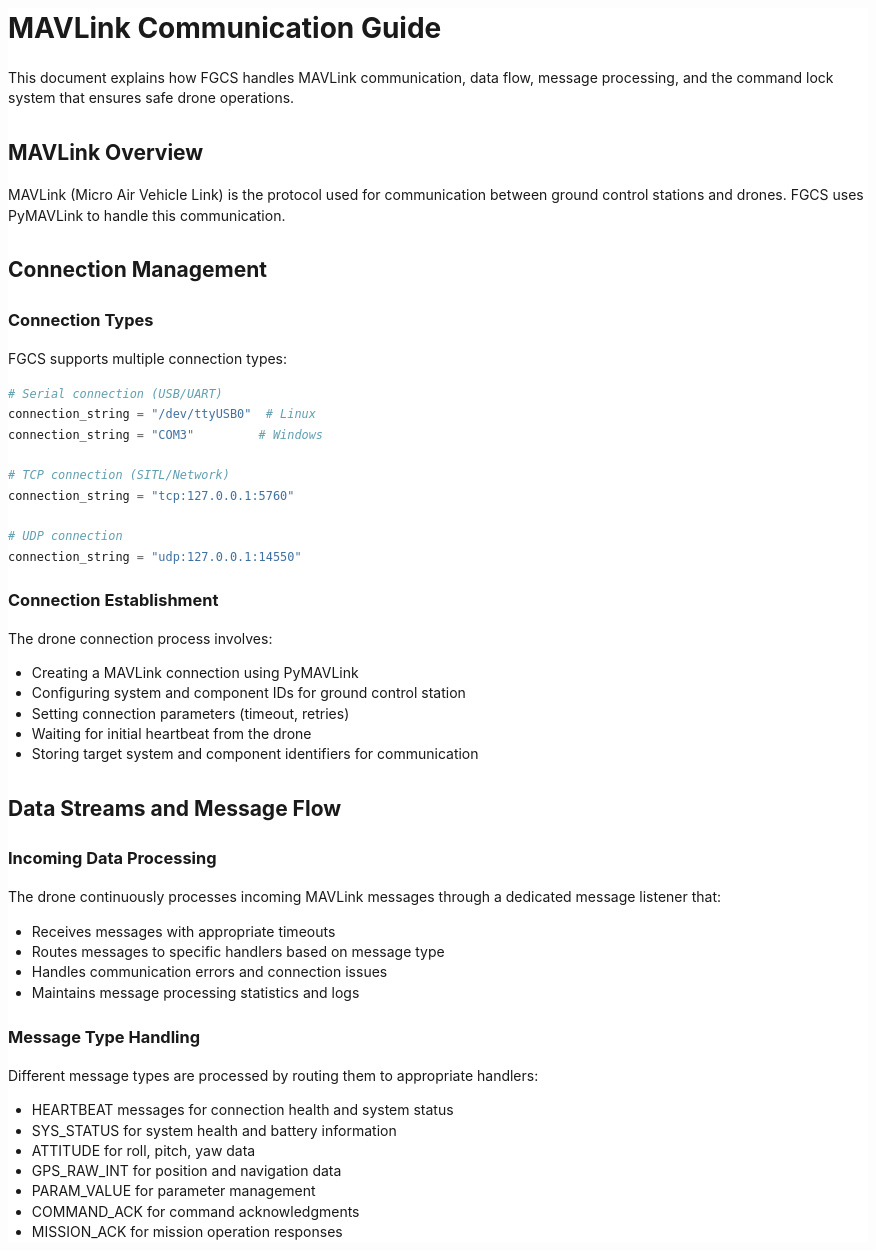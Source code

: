 # MAVLink Communication Guide

This document explains how FGCS handles MAVLink communication, data flow, message processing, and the command lock system that ensures safe drone operations.

## MAVLink Overview

MAVLink (Micro Air Vehicle Link) is the protocol used for communication between ground control stations and drones. FGCS uses PyMAVLink to handle this communication.

## Connection Management

### Connection Types
FGCS supports multiple connection types:

```python
# Serial connection (USB/UART)
connection_string = "/dev/ttyUSB0"  # Linux
connection_string = "COM3"         # Windows

# TCP connection (SITL/Network)
connection_string = "tcp:127.0.0.1:5760"

# UDP connection
connection_string = "udp:127.0.0.1:14550"
```

### Connection Establishment

The drone connection process involves:
- Creating a MAVLink connection using PyMAVLink
- Configuring system and component IDs for ground control station
- Setting connection parameters (timeout, retries)
- Waiting for initial heartbeat from the drone
- Storing target system and component identifiers for communication

## Data Streams and Message Flow

### Incoming Data Processing

The drone continuously processes incoming MAVLink messages through a dedicated message listener that:
- Receives messages with appropriate timeouts
- Routes messages to specific handlers based on message type
- Handles communication errors and connection issues
- Maintains message processing statistics and logs

### Message Type Handling

Different message types are processed by routing them to appropriate handlers:
- HEARTBEAT messages for connection health and system status
- SYS_STATUS for system health and battery information
- ATTITUDE for roll, pitch, yaw data
- GPS_RAW_INT for position and navigation data
- PARAM_VALUE for parameter management
- COMMAND_ACK for command acknowledgments
- MISSION_ACK for mission operation responses
